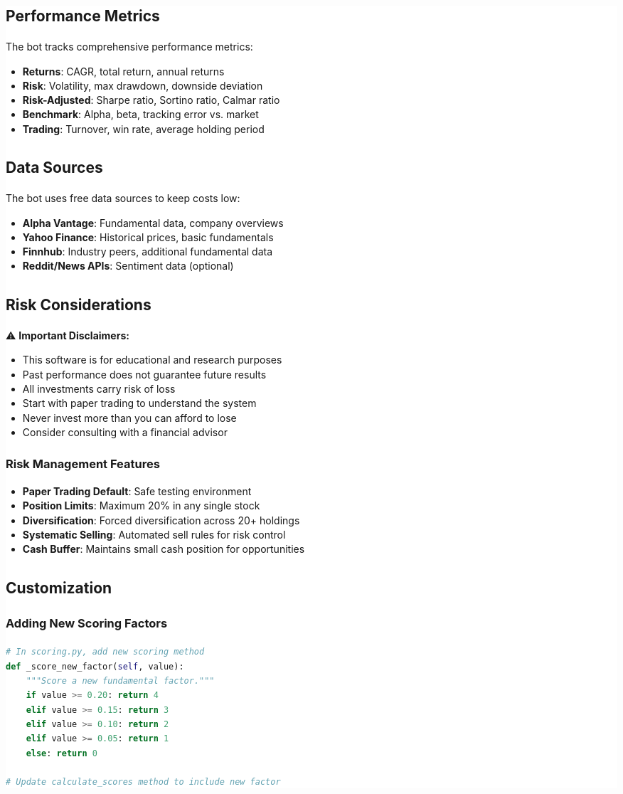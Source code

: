 ## Performance Metrics

The bot tracks comprehensive performance metrics:

- **Returns**: CAGR, total return, annual returns
- **Risk**: Volatility, max drawdown, downside deviation
- **Risk-Adjusted**: Sharpe ratio, Sortino ratio, Calmar ratio
- **Benchmark**: Alpha, beta, tracking error vs. market
- **Trading**: Turnover, win rate, average holding period

## Data Sources

The bot uses free data sources to keep costs low:

- **Alpha Vantage**: Fundamental data, company overviews
- **Yahoo Finance**: Historical prices, basic fundamentals
- **Finnhub**: Industry peers, additional fundamental data
- **Reddit/News APIs**: Sentiment data (optional)

## Risk Considerations

⚠️ **Important Disclaimers:**

- This software is for educational and research purposes
- Past performance does not guarantee future results
- All investments carry risk of loss
- Start with paper trading to understand the system
- Never invest more than you can afford to lose
- Consider consulting with a financial advisor

### Risk Management Features

- **Paper Trading Default**: Safe testing environment
- **Position Limits**: Maximum 20% in any single stock
- **Diversification**: Forced diversification across 20+ holdings
- **Systematic Selling**: Automated sell rules for risk control
- **Cash Buffer**: Maintains small cash position for opportunities

## Customization

### Adding New Scoring Factors

```python
# In scoring.py, add new scoring method
def _score_new_factor(self, value):
    """Score a new fundamental factor."""
    if value >= 0.20: return 4
    elif value >= 0.15: return 3
    elif value >= 0.10: return 2
    elif value >= 0.05: return 1
    else: return 0

# Update calculate_scores method to include new factor
```
